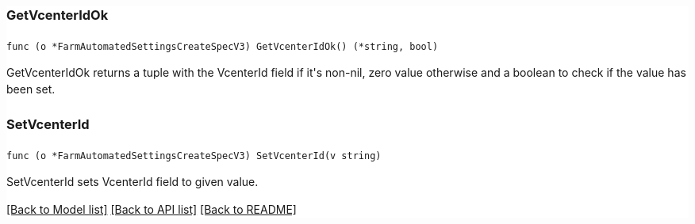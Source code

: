 ### GetVcenterIdOk

`func (o *FarmAutomatedSettingsCreateSpecV3) GetVcenterIdOk() (*string, bool)`

GetVcenterIdOk returns a tuple with the VcenterId field if it's non-nil, zero value otherwise
and a boolean to check if the value has been set.

### SetVcenterId

`func (o *FarmAutomatedSettingsCreateSpecV3) SetVcenterId(v string)`

SetVcenterId sets VcenterId field to given value.



[[Back to Model list]](../README.md#documentation-for-models) [[Back to API list]](../README.md#documentation-for-api-endpoints) [[Back to README]](../README.md)


